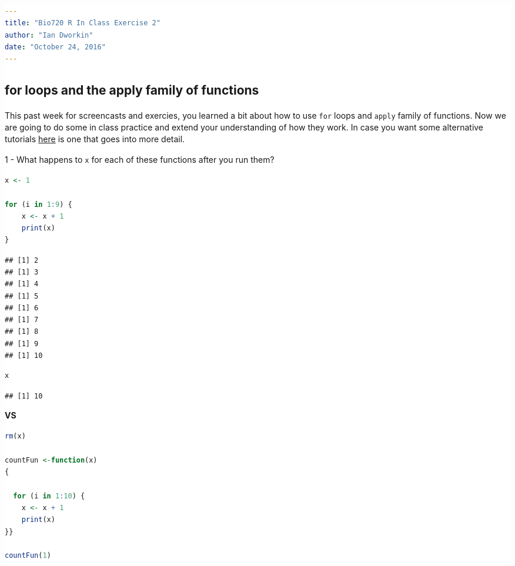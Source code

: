 ```yaml
---
title: "Bio720 R In Class Exercise 2"
author: "Ian Dworkin"
date: "October 24, 2016"
---
```



## for loops and the apply family of functions
This past week for screencasts and exercies, you learned a bit about how to use `for` loops and `apply` family of functions. Now we are going to do some in class practice and extend your understanding of how they work. In case you want some alternative tutorials [here](https://www.datacamp.com/community/tutorials/tutorial-on-loops-in-r#gs.FgFVHlY) is one that goes into more detail.

1 - What happens to `x` for each of these functions after you run them?


```r
x <- 1

for (i in 1:9) {
    x <- x + 1
    print(x)
}
```

```
## [1] 2
## [1] 3
## [1] 4
## [1] 5
## [1] 6
## [1] 7
## [1] 8
## [1] 9
## [1] 10
```

```r
x
```

```
## [1] 10
```

**VS**


```r
rm(x)

countFun <-function(x)
{

  for (i in 1:10) {
    x <- x + 1
    print(x)
}}

countFun(1)
```
